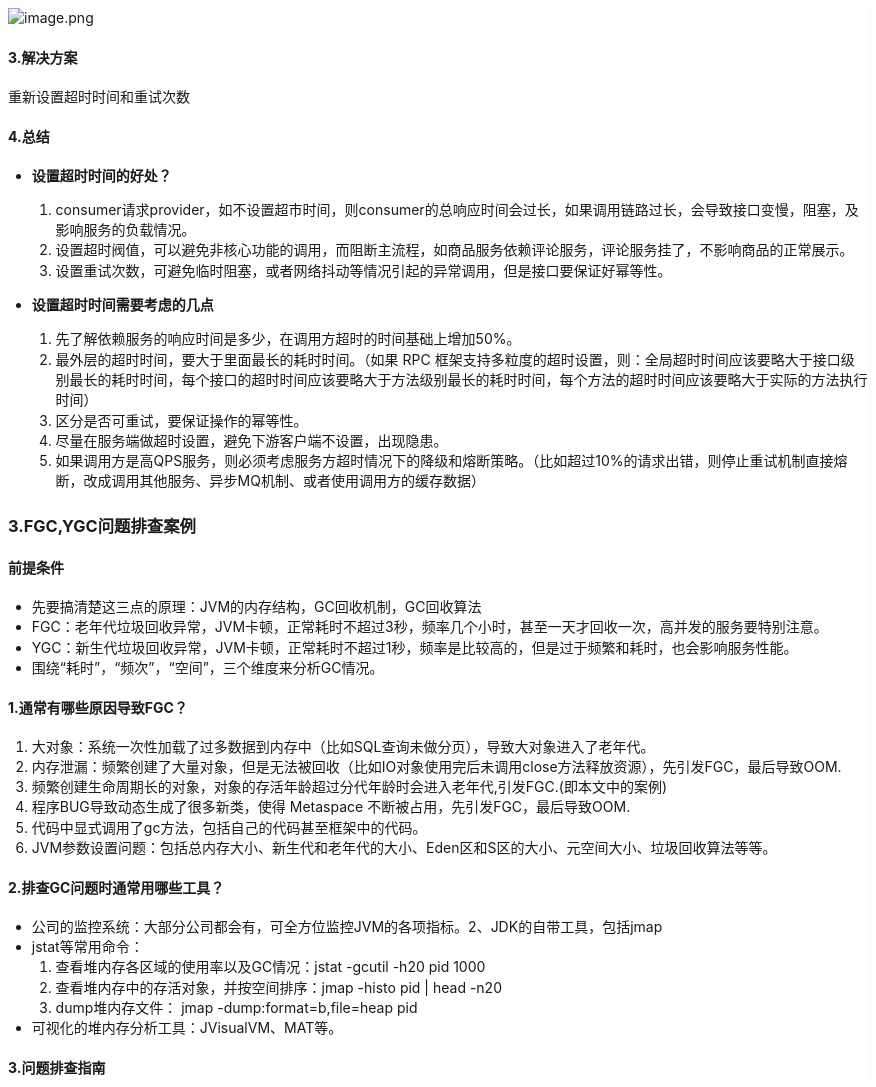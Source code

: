 ![image.png](https://cdn.nlark.com/yuque/0/2021/png/1461694/1626944956996-d0a7bbea-59f2-4256-a8c4-95c30d0abef8.png#clientId=uf0006556-435b-4&from=paste&height=141&id=u5dfe76d7&margin=%5Bobject%20Object%5D&name=image.png&originHeight=282&originWidth=834&originalType=binary&ratio=1&size=182611&status=done&style=none&taskId=udc69b055-b236-44ea-a15c-9d0510bac0d&width=417)
<a name="nilXV"></a>
#### 3.解决方案
重新设置超时时间和重试次数

<a name="yVZh9"></a>
#### 4.总结

- **设置超时时间的好处？**
   1. consumer请求provider，如不设置超市时间，则consumer的总响应时间会过长，如果调用链路过长，会导致接口变慢，阻塞，及影响服务的负载情况。
   1. 设置超时阀值，可以避免非核心功能的调用，而阻断主流程，如商品服务依赖评论服务，评论服务挂了，不影响商品的正常展示。
   1. 设置重试次数，可避免临时阻塞，或者网络抖动等情况引起的异常调用，但是接口要保证好幂等性。

- **设置超时时间需要考虑的几点**
   1. 先了解依赖服务的响应时间是多少，在调用方超时的时间基础上增加50%。
   1. 最外层的超时时间，要大于里面最长的耗时时间。（如果 RPC 框架支持多粒度的超时设置，则：全局超时时间应该要略大于接口级别最长的耗时时间，每个接口的超时时间应该要略大于方法级别最长的耗时时间，每个方法的超时时间应该要略大于实际的方法执行时间）
   1. 区分是否可重试，要保证操作的幂等性。
   1. 尽量在服务端做超时设置，避免下游客户端不设置，出现隐患。
   1. 如果调用方是高QPS服务，则必须考虑服务方超时情况下的降级和熔断策略。（比如超过10%的请求出错，则停止重试机制直接熔断，改成调用其他服务、异步MQ机制、或者使用调用方的缓存数据）

<a name="oUB2s"></a>
### 3.FGC,YGC问题排查案例
<a name="V3X9P"></a>
#### 前提条件

- 先要搞清楚这三点的原理：JVM的内存结构，GC回收机制，GC回收算法
- FGC：老年代垃圾回收异常，JVM卡顿，正常耗时不超过3秒，频率几个小时，甚至一天才回收一次，高并发的服务要特别注意。
- YGC：新生代垃圾回收异常，JVM卡顿，正常耗时不超过1秒，频率是比较高的，但是过于频繁和耗时，也会影响服务性能。
- 围绕“耗时”，“频次”，“空间”，三个维度来分析GC情况。

<a name="Jq65E"></a>
#### 1.通常有哪些原因导致FGC？

1. 大对象：系统一次性加载了过多数据到内存中（比如SQL查询未做分页），导致大对象进入了老年代。
1. 内存泄漏：频繁创建了大量对象，但是无法被回收（比如IO对象使用完后未调用close方法释放资源），先引发FGC，最后导致OOM.
1. 频繁创建生命周期长的对象，对象的存活年龄超过分代年龄时会进入老年代,引发FGC.(即本文中的案例)
1. 程序BUG导致动态生成了很多新类，使得 Metaspace 不断被占用，先引发FGC，最后导致OOM.
1. 代码中显式调用了gc方法，包括自己的代码甚至框架中的代码。
1. JVM参数设置问题：包括总内存大小、新生代和老年代的大小、Eden区和S区的大小、元空间大小、垃圾回收算法等等。

<a name="qP7Ct"></a>
#### 2.排查GC问题时通常用哪些工具？

- 公司的监控系统：大部分公司都会有，可全方位监控JVM的各项指标。2、JDK的自带工具，包括jmap
- jstat等常用命令：
   1. 查看堆内存各区域的使用率以及GC情况：jstat -gcutil -h20 pid 1000
   1. 查看堆内存中的存活对象，并按空间排序：jmap -histo pid | head -n20
   1. dump堆内存文件： jmap -dump:format=b,file=heap pid
- 可视化的堆内存分析工具：JVisualVM、MAT等。

<a name="eqx48"></a>
#### 3.问题排查指南
